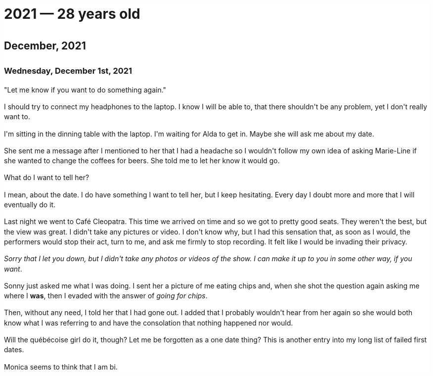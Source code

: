 # 2021 — 28 years old

## December, 2021

### Wednesday, December 1st, 2021
"Let me know if you want to do something again."

I should try to connect my headphones to the laptop.
I know I will be able to, that there shouldn't be any problem,
yet I don't really want to.

I'm sitting in the dinning table with the laptop.
I'm waiting for Alda to get in.
Maybe she will ask me about my date.

She sent me a message after I mentioned to her that I had a headache so
I wouldn't follow my own idea of asking Marie-Line if she wanted to change
the coffees for beers.
She told me to let her know it would go.

What do I want to tell her?

I mean, about the date.
I do have something I want to tell her,
but I keep hesitating.
Every day I doubt more and more that I will eventually do it.

Last night we went to Café Cleopatra.
This time we arrived on time and so we got to pretty good seats.
They weren't the best, but the view was great.
I didn't take any pictures or video.
I don't know why, but I had this sensation that, as soon as I would,
the performers would stop their act, turn to me, and ask me firmly to stop
recording.
It felt like I would be invading their privacy.

_Sorry that I let you down,
but I didn't take any photos or videos of the show.
I can make it up to you in some other way, if you want_.

Sonny just asked me what I was doing.
I sent her a picture of me eating chips and, when she shot the question again
asking me where I **was**, then I evaded with the answer of _going for chips_.

Then, without any need, I told her that I had gone out.
I added that I probably wouldn't hear from her again so
she would both know what I was referring to and have the consolation that
nothing happened nor would.

Will the québécoise girl do it, though?
Let me be forgotten as a one date thing?
This is another entry into my long list of failed first dates.

Monica seems to think that I am bi.
